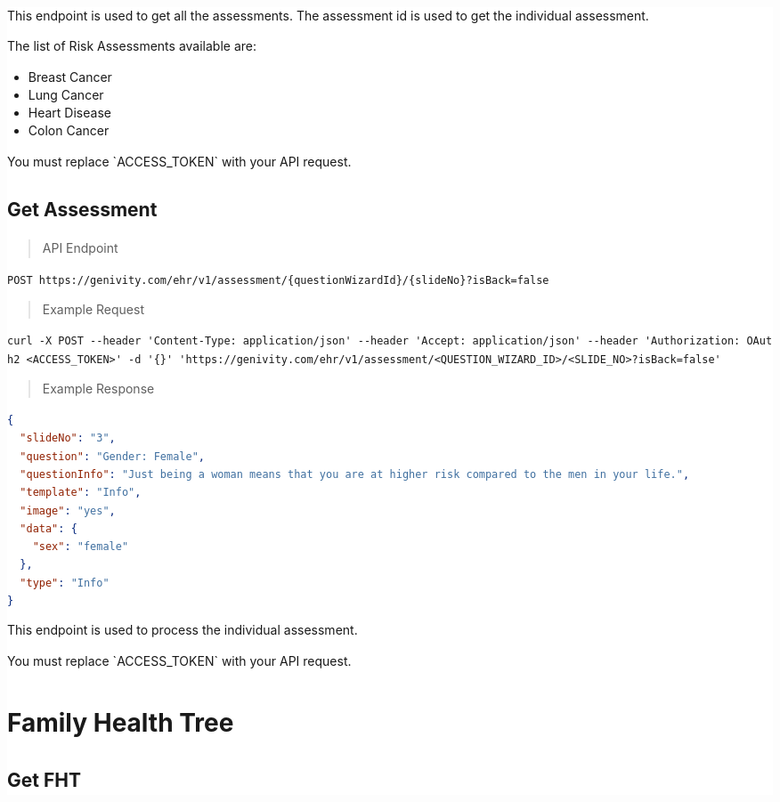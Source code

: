 This endpoint is used to get all the assessments. The assessment id is used to get the individual assessment.

The list of Risk Assessments available are:
* Breast Cancer
* Lung Cancer
* Heart Disease
* Colon Cancer

<aside class="notice">
You must replace `ACCESS_TOKEN` with your API request.
</aside>

## Get Assessment

> API Endpoint

```
POST https://genivity.com/ehr/v1/assessment/{questionWizardId}/{slideNo}?isBack=false
```

> Example Request

```curl
curl -X POST --header 'Content-Type: application/json' --header 'Accept: application/json' --header 'Authorization: OAuth2 <ACCESS_TOKEN>' -d '{}' 'https://genivity.com/ehr/v1/assessment/<QUESTION_WIZARD_ID>/<SLIDE_NO>?isBack=false'
```

> Example Response

```json
{
  "slideNo": "3",
  "question": "Gender: Female",
  "questionInfo": "Just being a woman means that you are at higher risk compared to the men in your life.",
  "template": "Info",
  "image": "yes",
  "data": {
    "sex": "female"
  },
  "type": "Info"
}
```

This endpoint is used to process the individual assessment.

<aside class="notice">
You must replace `ACCESS_TOKEN` with your API request.
</aside>

# Family Health Tree

## Get FHT
